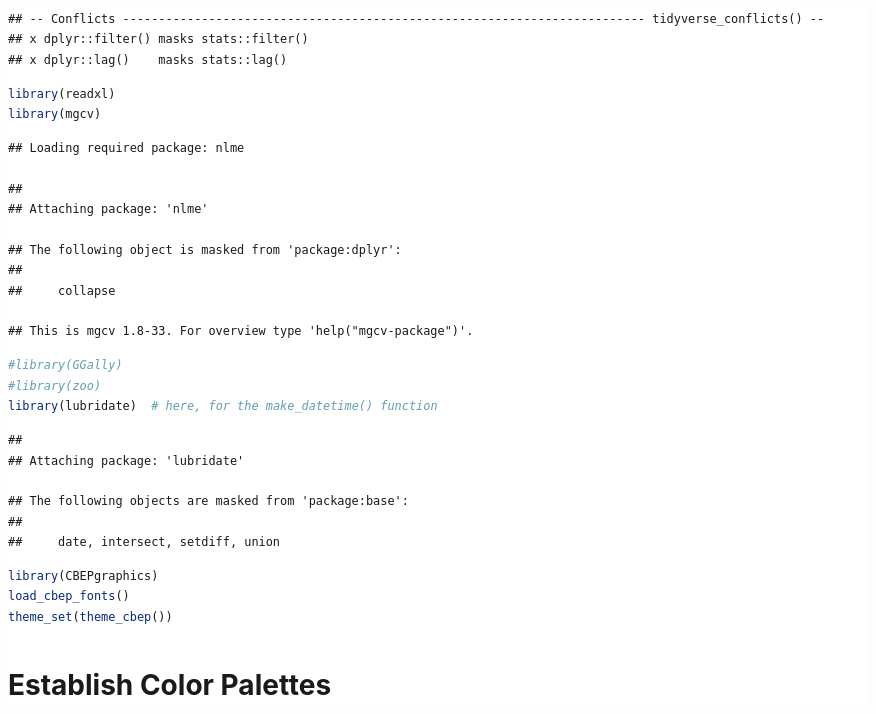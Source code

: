     ## -- Conflicts ------------------------------------------------------------------------- tidyverse_conflicts() --
    ## x dplyr::filter() masks stats::filter()
    ## x dplyr::lag()    masks stats::lag()

``` r
library(readxl)
library(mgcv)
```

    ## Loading required package: nlme

    ## 
    ## Attaching package: 'nlme'

    ## The following object is masked from 'package:dplyr':
    ## 
    ##     collapse

    ## This is mgcv 1.8-33. For overview type 'help("mgcv-package")'.

``` r
#library(GGally)
#library(zoo)
library(lubridate)  # here, for the make_datetime() function
```

    ## 
    ## Attaching package: 'lubridate'

    ## The following objects are masked from 'package:base':
    ## 
    ##     date, intersect, setdiff, union

``` r
library(CBEPgraphics)
load_cbep_fonts()
theme_set(theme_cbep())
```

# Establish Color Palettes
